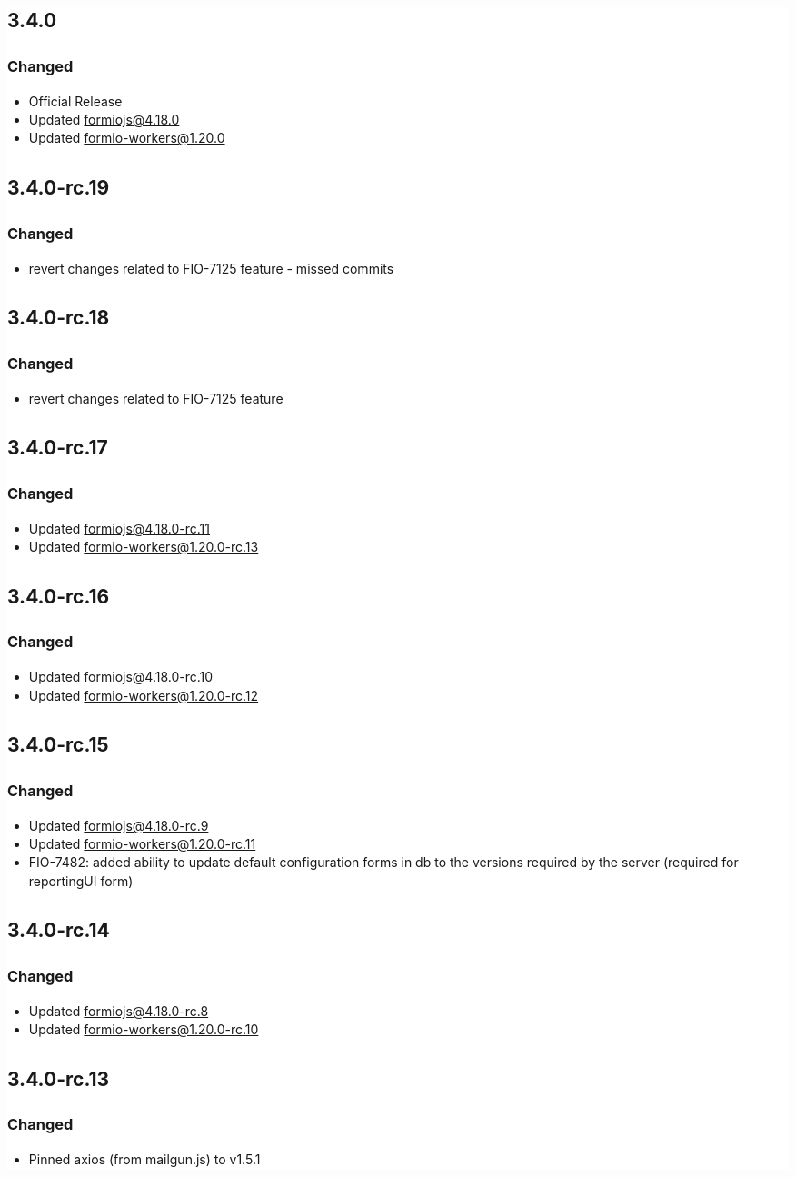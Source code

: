 ## 3.4.0
### Changed
 - Official Release
 - Updated formiojs@4.18.0
 - Updated formio-workers@1.20.0

## 3.4.0-rc.19
### Changed
 - revert changes related to FIO-7125 feature - missed commits

## 3.4.0-rc.18
### Changed
 - revert changes related to FIO-7125 feature

## 3.4.0-rc.17
### Changed
 - Updated formiojs@4.18.0-rc.11
 - Updated formio-workers@1.20.0-rc.13

## 3.4.0-rc.16
### Changed
 - Updated formiojs@4.18.0-rc.10
 - Updated formio-workers@1.20.0-rc.12

## 3.4.0-rc.15
### Changed
 - Updated formiojs@4.18.0-rc.9
 - Updated formio-workers@1.20.0-rc.11
 - FIO-7482: added ability to update default configuration forms in db to the versions required by the server (required for reportingUI form)

## 3.4.0-rc.14
### Changed
 - Updated formiojs@4.18.0-rc.8
 - Updated formio-workers@1.20.0-rc.10

## 3.4.0-rc.13
### Changed
 - Pinned axios (from mailgun.js) to v1.5.1
